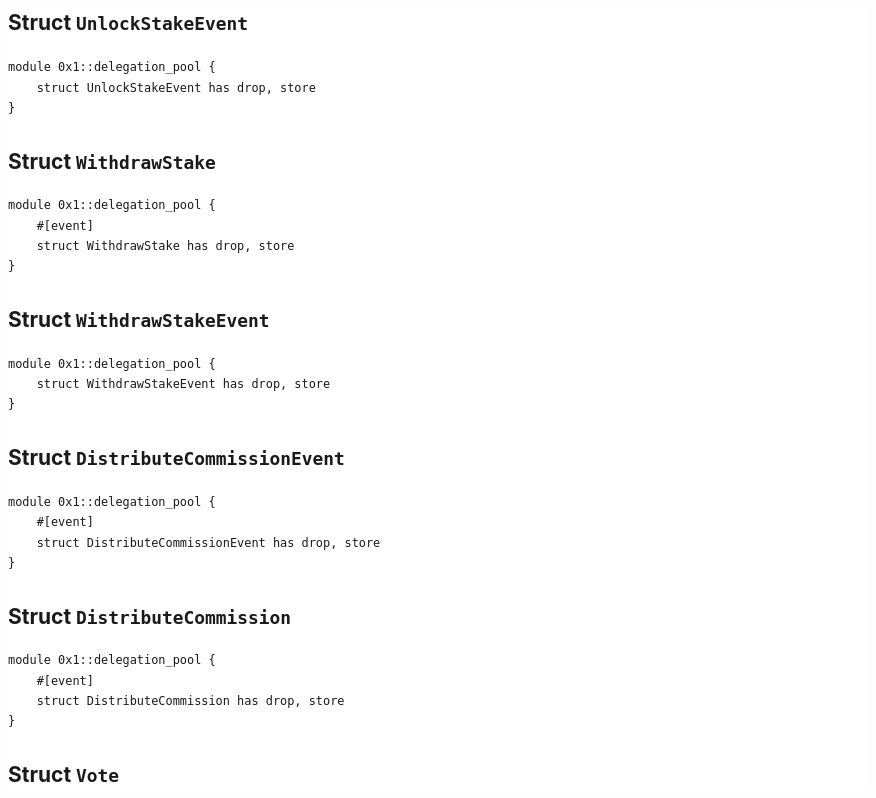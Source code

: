 ## Struct `UnlockStakeEvent`

```move
module 0x1::delegation_pool {
    struct UnlockStakeEvent has drop, store
}
```

<a id="0x1_delegation_pool_WithdrawStake"></a>

## Struct `WithdrawStake`

```move
module 0x1::delegation_pool {
    #[event]
    struct WithdrawStake has drop, store
}
```

<a id="0x1_delegation_pool_WithdrawStakeEvent"></a>

## Struct `WithdrawStakeEvent`

```move
module 0x1::delegation_pool {
    struct WithdrawStakeEvent has drop, store
}
```

<a id="0x1_delegation_pool_DistributeCommissionEvent"></a>

## Struct `DistributeCommissionEvent`

```move
module 0x1::delegation_pool {
    #[event]
    struct DistributeCommissionEvent has drop, store
}
```

<a id="0x1_delegation_pool_DistributeCommission"></a>

## Struct `DistributeCommission`

```move
module 0x1::delegation_pool {
    #[event]
    struct DistributeCommission has drop, store
}
```

<a id="0x1_delegation_pool_Vote"></a>

## Struct `Vote`
